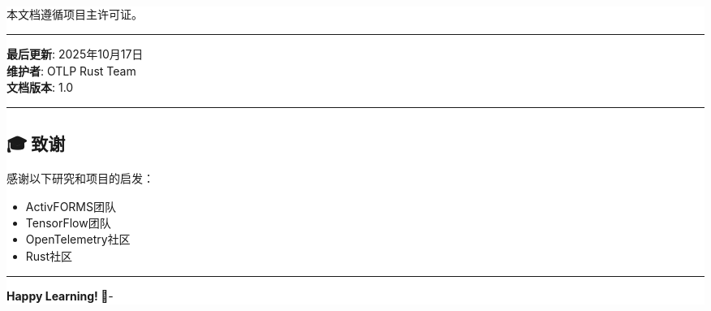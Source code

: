 本文档遵循项目主许可证。

---

**最后更新**: 2025年10月17日  
**维护者**: OTLP Rust Team  
**文档版本**: 1.0

---

## 🎓 致谢

感谢以下研究和项目的启发：

- ActivFORMS团队
- TensorFlow团队
- OpenTelemetry社区
- Rust社区

---

**Happy Learning! 🚀**-
